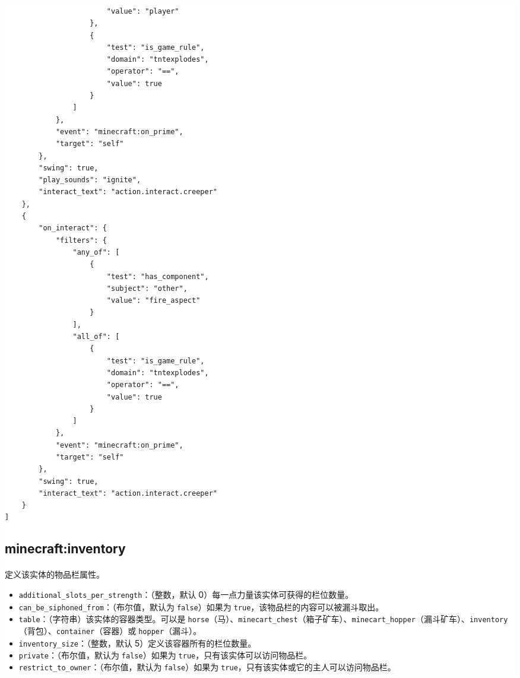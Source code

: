 ```
                        "value": "player"
                    },
                    {
                        "test": "is_game_rule",
                        "domain": "tntexplodes",
                        "operator": "==",
                        "value": true
                    }
                ]
            },
            "event": "minecraft:on_prime",
            "target": "self"
        },
        "swing": true,
        "play_sounds": "ignite",
        "interact_text": "action.interact.creeper"
    },
    {
        "on_interact": {
            "filters": {
                "any_of": [
                    {
                        "test": "has_component",
                        "subject": "other",
                        "value": "fire_aspect"
                    }
                ],
                "all_of": [
                    {
                        "test": "is_game_rule",
                        "domain": "tntexplodes",
                        "operator": "==",
                        "value": true
                    }
                ]
            },
            "event": "minecraft:on_prime",
            "target": "self"
        },
        "swing": true,
        "interact_text": "action.interact.creeper"
    }
]
```
## minecraft:inventory

定义该实体的物品栏属性。


- `additional_slots_per_strength`：（整数，默认 0）每一点力量该实体可获得的栏位数量。
- `can_be_siphoned_from`：（布尔值，默认为 `false`）如果为 `true`，该物品栏的内容可以被漏斗取出。
- `table`：（字符串）该实体的容器类型。可以是 `horse`（马）、`minecart_chest`（箱子矿车）、`minecart_hopper`（漏斗矿车）、`inventory`（背包）、`container`（容器）或 `hopper`（漏斗）。
- `inventory_size`：（整数，默认 5）定义该容器所有的栏位数量。
- `private`：（布尔值，默认为 `false`）如果为 `true`，只有该实体可以访问物品栏。
- `restrict_to_owner`：（布尔值，默认为 `false`）如果为 `true`，只有该实体或它的主人可以访问物品栏。
